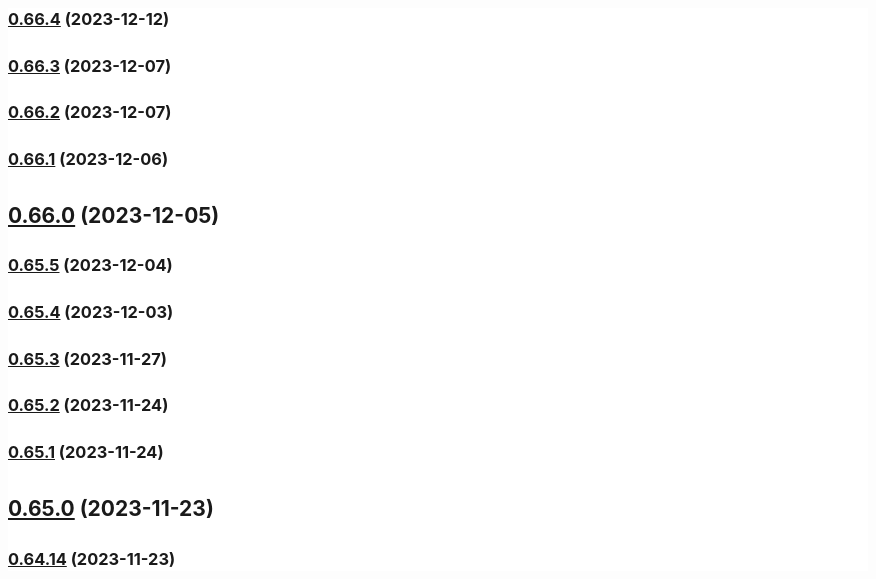 ### [0.66.4](https://github.com/pedaling/opensource/compare/workspace-plugin-0.66.3...workspace-plugin-0.66.4) (2023-12-12)

### [0.66.3](https://github.com/pedaling/opensource/compare/workspace-plugin-0.66.2...workspace-plugin-0.66.3) (2023-12-07)

### [0.66.2](https://github.com/pedaling/opensource/compare/workspace-plugin-0.66.1...workspace-plugin-0.66.2) (2023-12-07)

### [0.66.1](https://github.com/pedaling/opensource/compare/workspace-plugin-0.66.0...workspace-plugin-0.66.1) (2023-12-06)

## [0.66.0](https://github.com/pedaling/opensource/compare/workspace-plugin-0.65.5...workspace-plugin-0.66.0) (2023-12-05)

### [0.65.5](https://github.com/pedaling/opensource/compare/workspace-plugin-0.65.4...workspace-plugin-0.65.5) (2023-12-04)

### [0.65.4](https://github.com/pedaling/opensource/compare/workspace-plugin-0.65.3...workspace-plugin-0.65.4) (2023-12-03)

### [0.65.3](https://github.com/pedaling/opensource/compare/workspace-plugin-0.65.2...workspace-plugin-0.65.3) (2023-11-27)

### [0.65.2](https://github.com/pedaling/opensource/compare/workspace-plugin-0.65.1...workspace-plugin-0.65.2) (2023-11-24)

### [0.65.1](https://github.com/pedaling/opensource/compare/workspace-plugin-0.65.0...workspace-plugin-0.65.1) (2023-11-24)

## [0.65.0](https://github.com/pedaling/opensource/compare/workspace-plugin-0.64.14...workspace-plugin-0.65.0) (2023-11-23)

### [0.64.14](https://github.com/pedaling/opensource/compare/workspace-plugin-0.64.13...workspace-plugin-0.64.14) (2023-11-23)

